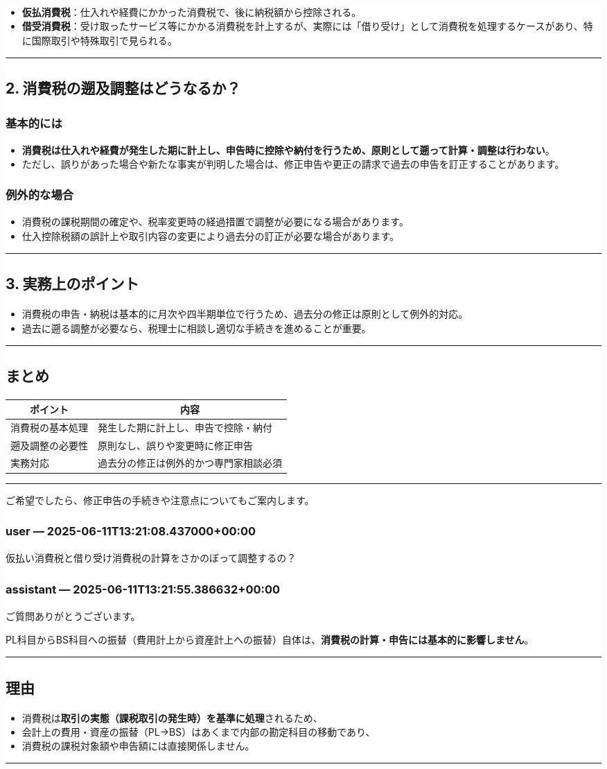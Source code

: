 - **仮払消費税**：仕入れや経費にかかった消費税で、後に納税額から控除される。  
- **借受消費税**：受け取ったサービス等にかかる消費税を計上するが、実際には「借り受け」として消費税を処理するケースがあり、特に国際取引や特殊取引で見られる。

---

## 2. 消費税の遡及調整はどうなるか？
### 基本的には

- **消費税は仕入れや経費が発生した期に計上し、申告時に控除や納付を行うため、原則として遡って計算・調整は行わない**。  
- ただし、誤りがあった場合や新たな事実が判明した場合は、修正申告や更正の請求で過去の申告を訂正することがあります。
### 例外的な場合

- 消費税の課税期間の確定や、税率変更時の経過措置で調整が必要になる場合があります。  
- 仕入控除税額の誤計上や取引内容の変更により過去分の訂正が必要な場合があります。

---

## 3. 実務上のポイント

- 消費税の申告・納税は基本的に月次や四半期単位で行うため、過去分の修正は原則として例外的対応。  
- 過去に遡る調整が必要なら、税理士に相談し適切な手続きを進めることが重要。

---

## まとめ

| ポイント                  | 内容                                 |
|---------------------------|------------------------------------|
| 消費税の基本処理          | 発生した期に計上し、申告で控除・納付 |
| 遡及調整の必要性          | 原則なし、誤りや変更時に修正申告   |
| 実務対応                  | 過去分の修正は例外的かつ専門家相談必須 |

---

ご希望でしたら、修正申告の手続きや注意点についてもご案内します。
### user — 2025-06-11T13:21:08.437000+00:00

仮払い消費税と借り受け消費税の計算をさかのぼって調整するの？
### assistant — 2025-06-11T13:21:55.386632+00:00

ご質問ありがとうございます。

PL科目からBS科目への振替（費用計上から資産計上への振替）自体は、**消費税の計算・申告には基本的に影響しません**。

---

## 理由

- 消費税は**取引の実態（課税取引の発生時）を基準に処理**されるため、  
- 会計上の費用・資産の振替（PL→BS）はあくまで内部の勘定科目の移動であり、  
- 消費税の課税対象額や申告額には直接関係しません。

---